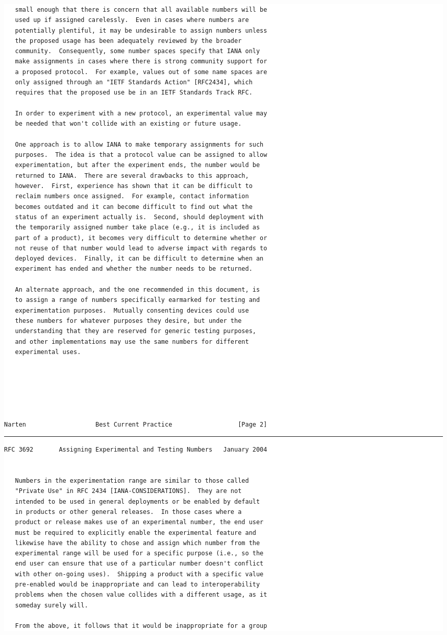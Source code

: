 ``` newpage
   small enough that there is concern that all available numbers will be
   used up if assigned carelessly.  Even in cases where numbers are
   potentially plentiful, it may be undesirable to assign numbers unless
   the proposed usage has been adequately reviewed by the broader
   community.  Consequently, some number spaces specify that IANA only
   make assignments in cases where there is strong community support for
   a proposed protocol.  For example, values out of some name spaces are
   only assigned through an "IETF Standards Action" [RFC2434], which
   requires that the proposed use be in an IETF Standards Track RFC.

   In order to experiment with a new protocol, an experimental value may
   be needed that won't collide with an existing or future usage.

   One approach is to allow IANA to make temporary assignments for such
   purposes.  The idea is that a protocol value can be assigned to allow
   experimentation, but after the experiment ends, the number would be
   returned to IANA.  There are several drawbacks to this approach,
   however.  First, experience has shown that it can be difficult to
   reclaim numbers once assigned.  For example, contact information
   becomes outdated and it can become difficult to find out what the
   status of an experiment actually is.  Second, should deployment with
   the temporarily assigned number take place (e.g., it is included as
   part of a product), it becomes very difficult to determine whether or
   not reuse of that number would lead to adverse impact with regards to
   deployed devices.  Finally, it can be difficult to determine when an
   experiment has ended and whether the number needs to be returned.

   An alternate approach, and the one recommended in this document, is
   to assign a range of numbers specifically earmarked for testing and
   experimentation purposes.  Mutually consenting devices could use
   these numbers for whatever purposes they desire, but under the
   understanding that they are reserved for generic testing purposes,
   and other implementations may use the same numbers for different
   experimental uses.






Narten                   Best Current Practice                  [Page 2]
```

------------------------------------------------------------------------

``` newpage
RFC 3692       Assigning Experimental and Testing Numbers   January 2004


   Numbers in the experimentation range are similar to those called
   "Private Use" in RFC 2434 [IANA-CONSIDERATIONS].  They are not
   intended to be used in general deployments or be enabled by default
   in products or other general releases.  In those cases where a
   product or release makes use of an experimental number, the end user
   must be required to explicitly enable the experimental feature and
   likewise have the ability to chose and assign which number from the
   experimental range will be used for a specific purpose (i.e., so the
   end user can ensure that use of a particular number doesn't conflict
   with other on-going uses).  Shipping a product with a specific value
   pre-enabled would be inappropriate and can lead to interoperability
   problems when the chosen value collides with a different usage, as it
   someday surely will.

   From the above, it follows that it would be inappropriate for a group
```